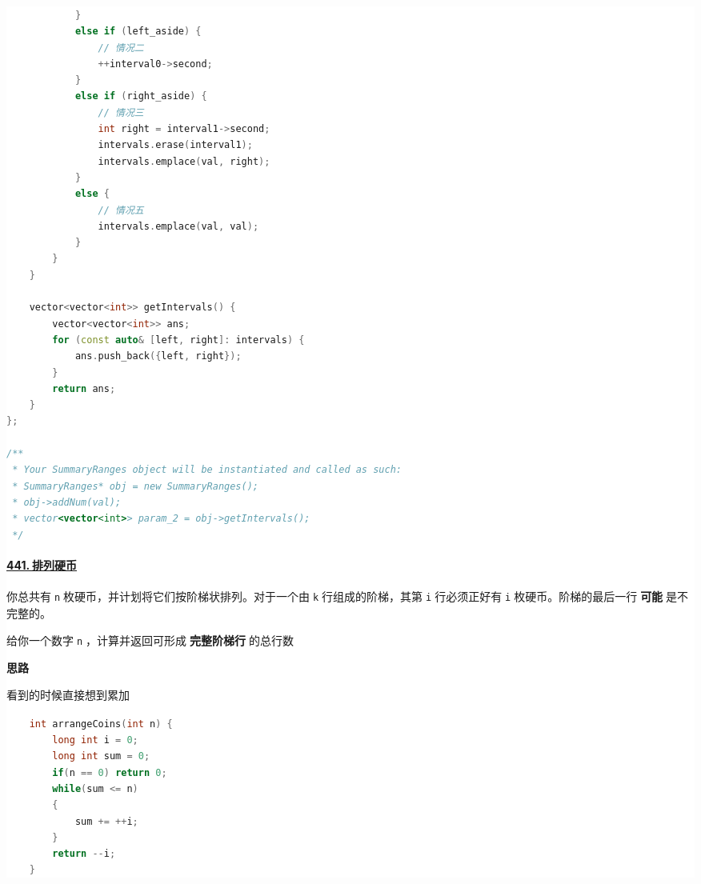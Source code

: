 ```c++
            }
            else if (left_aside) {
                // 情况二
                ++interval0->second;
            }
            else if (right_aside) {
                // 情况三
                int right = interval1->second;
                intervals.erase(interval1);
                intervals.emplace(val, right);
            }
            else {
                // 情况五
                intervals.emplace(val, val);
            }
        }
    }
    
    vector<vector<int>> getIntervals() {
        vector<vector<int>> ans;
        for (const auto& [left, right]: intervals) {
            ans.push_back({left, right});
        }
        return ans;
    }
};

/**
 * Your SummaryRanges object will be instantiated and called as such:
 * SummaryRanges* obj = new SummaryRanges();
 * obj->addNum(val);
 * vector<vector<int>> param_2 = obj->getIntervals();
 */
```





#### [441. 排列硬币](https://leetcode-cn.com/problems/arranging-coins/)

你总共有 `n` 枚硬币，并计划将它们按阶梯状排列。对于一个由 `k` 行组成的阶梯，其第 `i` 行必须正好有 `i` 枚硬币。阶梯的最后一行 **可能** 是不完整的。

给你一个数字 `n` ，计算并返回可形成 **完整阶梯行** 的总行数

**思路**

看到的时候直接想到累加

```c++
    int arrangeCoins(int n) {
        long int i = 0;
        long int sum = 0;
        if(n == 0) return 0;
        while(sum <= n)
        {
            sum += ++i;
        }
        return --i;
    }
```
